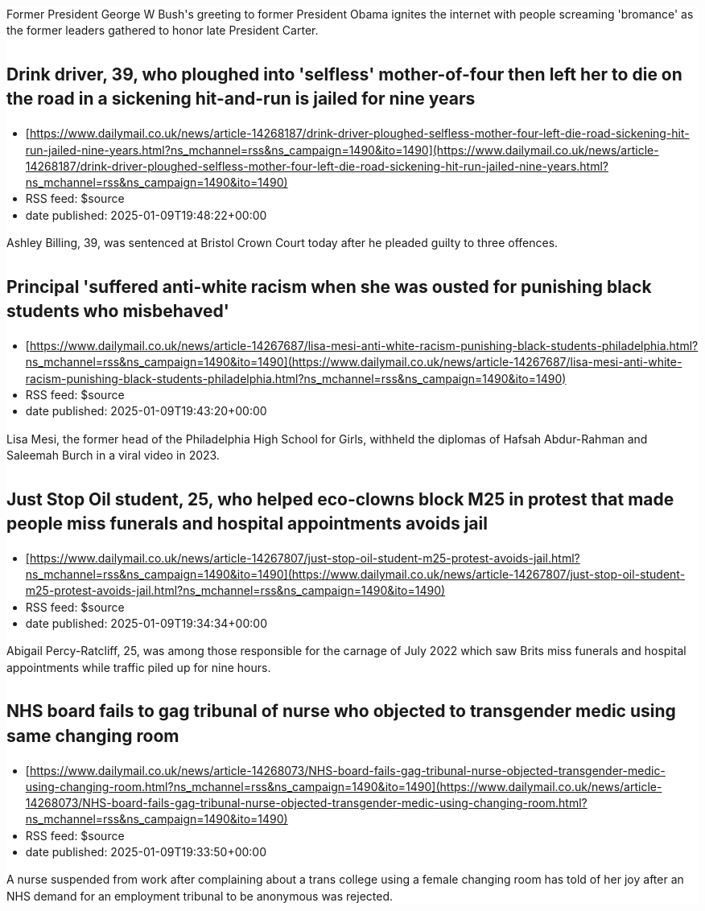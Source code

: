 Former President George W Bush's greeting to former President Obama ignites the internet with people screaming 'bromance' as the former leaders gathered to honor late President Carter.

## Drink driver, 39, who ploughed into 'selfless' mother-of-four then left her to die on the road in a sickening hit-and-run is jailed for nine years
 - [https://www.dailymail.co.uk/news/article-14268187/drink-driver-ploughed-selfless-mother-four-left-die-road-sickening-hit-run-jailed-nine-years.html?ns_mchannel=rss&ns_campaign=1490&ito=1490](https://www.dailymail.co.uk/news/article-14268187/drink-driver-ploughed-selfless-mother-four-left-die-road-sickening-hit-run-jailed-nine-years.html?ns_mchannel=rss&ns_campaign=1490&ito=1490)
 - RSS feed: $source
 - date published: 2025-01-09T19:48:22+00:00

Ashley Billing, 39, was sentenced at Bristol Crown Court today after he pleaded guilty to three offences.

## Principal 'suffered anti-white racism when she was ousted for punishing black students who misbehaved'
 - [https://www.dailymail.co.uk/news/article-14267687/lisa-mesi-anti-white-racism-punishing-black-students-philadelphia.html?ns_mchannel=rss&ns_campaign=1490&ito=1490](https://www.dailymail.co.uk/news/article-14267687/lisa-mesi-anti-white-racism-punishing-black-students-philadelphia.html?ns_mchannel=rss&ns_campaign=1490&ito=1490)
 - RSS feed: $source
 - date published: 2025-01-09T19:43:20+00:00

Lisa Mesi, the former head of the Philadelphia High School for Girls, withheld the diplomas of Hafsah Abdur-Rahman and Saleemah Burch in a viral video in 2023.

## Just Stop Oil student, 25, who helped eco-clowns block M25 in protest that made people miss funerals and hospital appointments avoids jail
 - [https://www.dailymail.co.uk/news/article-14267807/just-stop-oil-student-m25-protest-avoids-jail.html?ns_mchannel=rss&ns_campaign=1490&ito=1490](https://www.dailymail.co.uk/news/article-14267807/just-stop-oil-student-m25-protest-avoids-jail.html?ns_mchannel=rss&ns_campaign=1490&ito=1490)
 - RSS feed: $source
 - date published: 2025-01-09T19:34:34+00:00

Abigail Percy-Ratcliff, 25, was among those responsible for the carnage of July 2022 which saw Brits miss funerals and hospital appointments while traffic piled up for nine hours.

## NHS board fails to gag tribunal of nurse who objected to transgender medic using same changing room
 - [https://www.dailymail.co.uk/news/article-14268073/NHS-board-fails-gag-tribunal-nurse-objected-transgender-medic-using-changing-room.html?ns_mchannel=rss&ns_campaign=1490&ito=1490](https://www.dailymail.co.uk/news/article-14268073/NHS-board-fails-gag-tribunal-nurse-objected-transgender-medic-using-changing-room.html?ns_mchannel=rss&ns_campaign=1490&ito=1490)
 - RSS feed: $source
 - date published: 2025-01-09T19:33:50+00:00

A nurse suspended from work after complaining about a trans college using a female changing room has told of her joy after an NHS demand for an employment tribunal to be anonymous was rejected.
